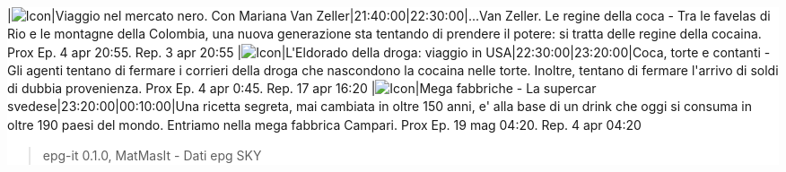 |![Icon](https://guidatv.sky.it/uuid/461f2462-e43e-480a-b4ac-d852c1598616/cover?md5ChecksumParam=857ed38068848476db9b1532cfbc3639)|Viaggio nel mercato nero. Con Mariana Van Zeller|21:40:00|22:30:00|...Van Zeller. Le regine della coca - Tra le favelas di Rio e le montagne della Colombia, una nuova generazione sta tentando di prendere il potere: si tratta delle regine della cocaina. Prox Ep. 4 apr 20:55. Rep. 3 apr 20:55
|![Icon](https://guidatv.sky.it/uuid/6de79e07-bbbc-4a68-bdb4-fb4fbb553694/cover?md5ChecksumParam=5785057089c6dfe935115dd78d2687c8)|L&#039;Eldorado della droga: viaggio in USA|22:30:00|23:20:00|Coca, torte e contanti - Gli agenti tentano di fermare i corrieri della droga che nascondono la cocaina nelle torte. Inoltre, tentano di fermare l&#039;arrivo di soldi di dubbia provenienza. Prox Ep. 4 apr 0:45. Rep. 17 apr 16:20
|![Icon](https://guidatv.sky.it/uuid/19b26323-8b61-448c-af9f-1c2245434fd0/cover?md5ChecksumParam=54396fd86d5bd2f2f94142a39dc6626e)|Mega fabbriche - La supercar svedese|23:20:00|00:10:00|Una ricetta segreta, mai cambiata in oltre 150 anni, e&#039; alla base di un drink che oggi si consuma in oltre 190 paesi del mondo. Entriamo nella mega fabbrica Campari. Prox Ep. 19 mag 04:20. Rep. 4 apr 04:20



 > epg-it 0.1.0, MatMasIt - Dati epg SKY